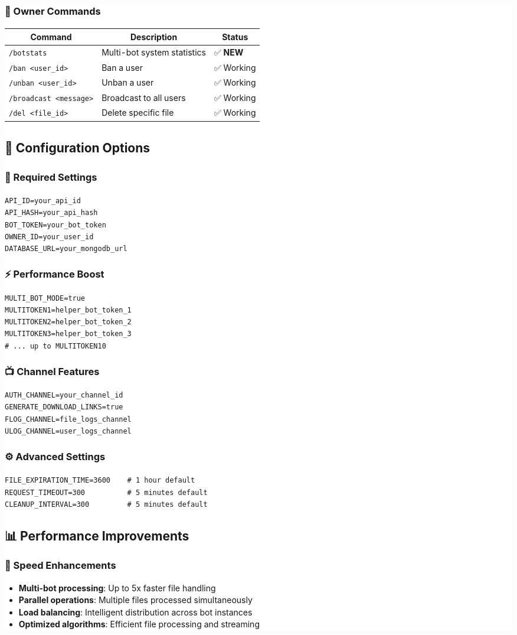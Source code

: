 ### 👑 Owner Commands
| Command | Description | Status |
|---------|-------------|---------|
| `/botstats` | Multi-bot system statistics | ✅ **NEW** |
| `/ban <user_id>` | Ban a user | ✅ Working |
| `/unban <user_id>` | Unban a user | ✅ Working |
| `/broadcast <message>` | Broadcast to all users | ✅ Working |
| `/del <file_id>` | Delete specific file | ✅ Working |

## 🔧 Configuration Options

### 🔑 Required Settings
```env
API_ID=your_api_id
API_HASH=your_api_hash
BOT_TOKEN=your_bot_token
OWNER_ID=your_user_id
DATABASE_URL=your_mongodb_url
```

### ⚡ Performance Boost
```env
MULTI_BOT_MODE=true
MULTITOKEN1=helper_bot_token_1
MULTITOKEN2=helper_bot_token_2
MULTITOKEN3=helper_bot_token_3
# ... up to MULTITOKEN10
```

### 📺 Channel Features
```env
AUTH_CHANNEL=your_channel_id
GENERATE_DOWNLOAD_LINKS=true
FLOG_CHANNEL=file_logs_channel
ULOG_CHANNEL=user_logs_channel
```

### ⚙️ Advanced Settings
```env
FILE_EXPIRATION_TIME=3600    # 1 hour default
REQUEST_TIMEOUT=300          # 5 minutes default
CLEANUP_INTERVAL=300         # 5 minutes default
```

## 📊 Performance Improvements

### 🚀 Speed Enhancements
- **Multi-bot processing**: Up to 5x faster file handling
- **Parallel operations**: Multiple files processed simultaneously
- **Load balancing**: Intelligent distribution across bot instances
- **Optimized algorithms**: Efficient file processing and streaming
